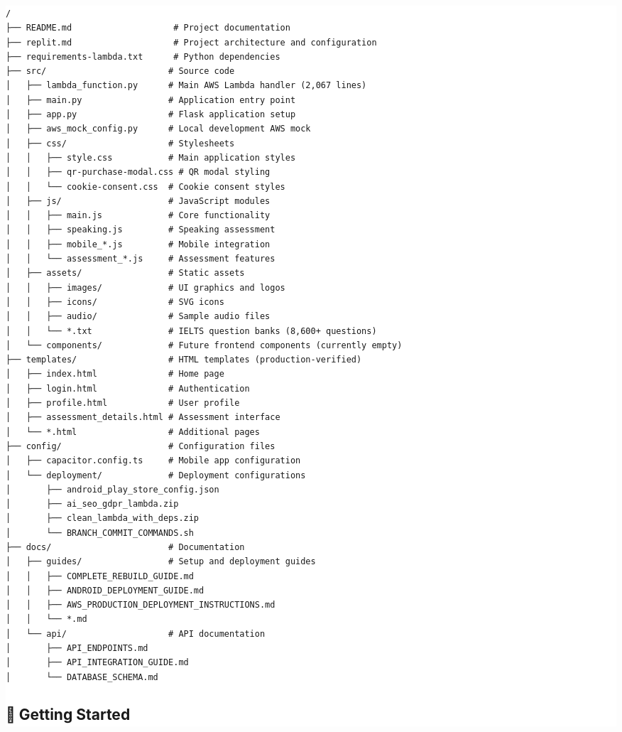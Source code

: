 ```
/
├── README.md                    # Project documentation
├── replit.md                    # Project architecture and configuration
├── requirements-lambda.txt      # Python dependencies
├── src/                        # Source code
│   ├── lambda_function.py      # Main AWS Lambda handler (2,067 lines)
│   ├── main.py                 # Application entry point
│   ├── app.py                  # Flask application setup
│   ├── aws_mock_config.py      # Local development AWS mock
│   ├── css/                    # Stylesheets
│   │   ├── style.css           # Main application styles
│   │   ├── qr-purchase-modal.css # QR modal styling
│   │   └── cookie-consent.css  # Cookie consent styles
│   ├── js/                     # JavaScript modules
│   │   ├── main.js             # Core functionality
│   │   ├── speaking.js         # Speaking assessment
│   │   ├── mobile_*.js         # Mobile integration
│   │   └── assessment_*.js     # Assessment features
│   ├── assets/                 # Static assets
│   │   ├── images/             # UI graphics and logos
│   │   ├── icons/              # SVG icons
│   │   ├── audio/              # Sample audio files
│   │   └── *.txt               # IELTS question banks (8,600+ questions)
│   └── components/             # Future frontend components (currently empty)
├── templates/                  # HTML templates (production-verified)
│   ├── index.html              # Home page
│   ├── login.html              # Authentication
│   ├── profile.html            # User profile
│   ├── assessment_details.html # Assessment interface
│   └── *.html                  # Additional pages
├── config/                     # Configuration files
│   ├── capacitor.config.ts     # Mobile app configuration
│   └── deployment/             # Deployment configurations
│       ├── android_play_store_config.json
│       ├── ai_seo_gdpr_lambda.zip
│       ├── clean_lambda_with_deps.zip
│       └── BRANCH_COMMIT_COMMANDS.sh
├── docs/                       # Documentation
│   ├── guides/                 # Setup and deployment guides
│   │   ├── COMPLETE_REBUILD_GUIDE.md
│   │   ├── ANDROID_DEPLOYMENT_GUIDE.md
│   │   ├── AWS_PRODUCTION_DEPLOYMENT_INSTRUCTIONS.md
│   │   └── *.md
│   └── api/                    # API documentation
│       ├── API_ENDPOINTS.md
│       ├── API_INTEGRATION_GUIDE.md
│       └── DATABASE_SCHEMA.md
```

## 🚀 Getting Started
